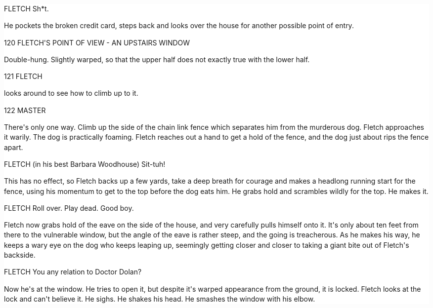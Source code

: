 FLETCH
Sh*t.

He pockets the broken
credit card, steps back and looks over the house for another
possible point of entry.

120 FLETCH'S POINT OF
VIEW - AN UPSTAIRS WINDOW

Double-hung. Slightly
warped, so that the upper half does not exactly true with the
lower half.

121 FLETCH

looks around to see
how to climb up to it.

122 MASTER

There's only one way.
Climb up the side of the chain link fence which separates him
from the murderous dog. Fletch approaches it warily. The dog is
practically foaming. Fletch reaches out a hand to get a hold of
the fence, and the dog just about rips the fence apart.

FLETCH
(in his best Barbara Woodhouse)
Sit-tuh!

This has no effect,
so Fletch backs up a few yards, take a deep breath for courage
and makes a headlong running start for the fence, using his
momentum to get to the top before the dog eats him. He grabs hold
and scrambles wildly for the top. He makes it.

FLETCH
Roll over. Play dead. Good boy.

Fletch now grabs hold
of the eave on the side of the house, and very carefully pulls
himself onto it. It's only about ten feet from there to the
vulnerable window, but the angle of the eave is rather steep, and
the going is treacherous. As he makes his way, he keeps a wary
eye on the dog who keeps leaping up, seemingly getting closer and
closer to taking a giant bite out of Fletch's backside.

FLETCH
You any relation to Doctor Dolan?

Now he's at the
window. He tries to open it, but despite it's warped appearance
from the ground, it is locked. Fletch looks at the lock and can't
believe it. He sighs. He shakes his head. He smashes the window
with his elbow.
